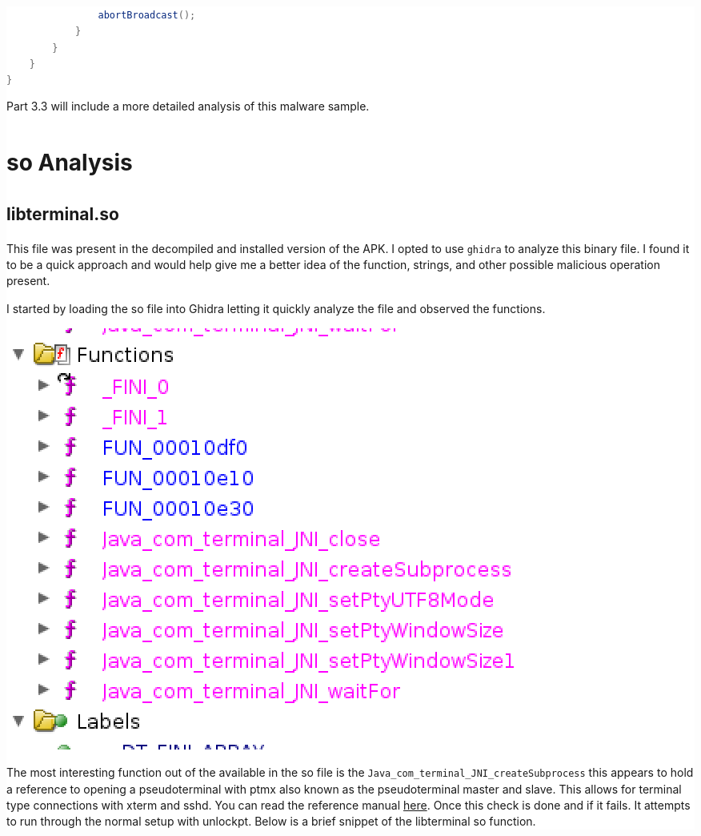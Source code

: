 ```java
                abortBroadcast();
            }
        }
    }
}
```

Part 3.3 will include a more detailed analysis of this malware sample. 

# so Analysis

## libterminal.so

This file was present in the decompiled and installed version of the APK. I opted to use `ghidra` to analyze this binary file. I found it to be a quick approach and would help give me a better idea of the function, strings, and other possible malicious operation present.

I started by loading the so file into Ghidra letting it quickly analyze the file and observed the functions. 

![Untitled](/assets/ato-pt2-06.png)

The most interesting function out of the available in the so file is the `Java_com_terminal_JNI_createSubprocess` this appears to hold a reference to opening a pseudoterminal with ptmx also known as the pseudoterminal master and slave. This allows for terminal type connections with xterm and sshd. You can read the reference manual [here](https://linux.die.net/man/4/ptmx). Once this check is done and if it fails. It attempts to run through the normal setup with unlockpt. Below is a brief snippet of the libterminal so function.
